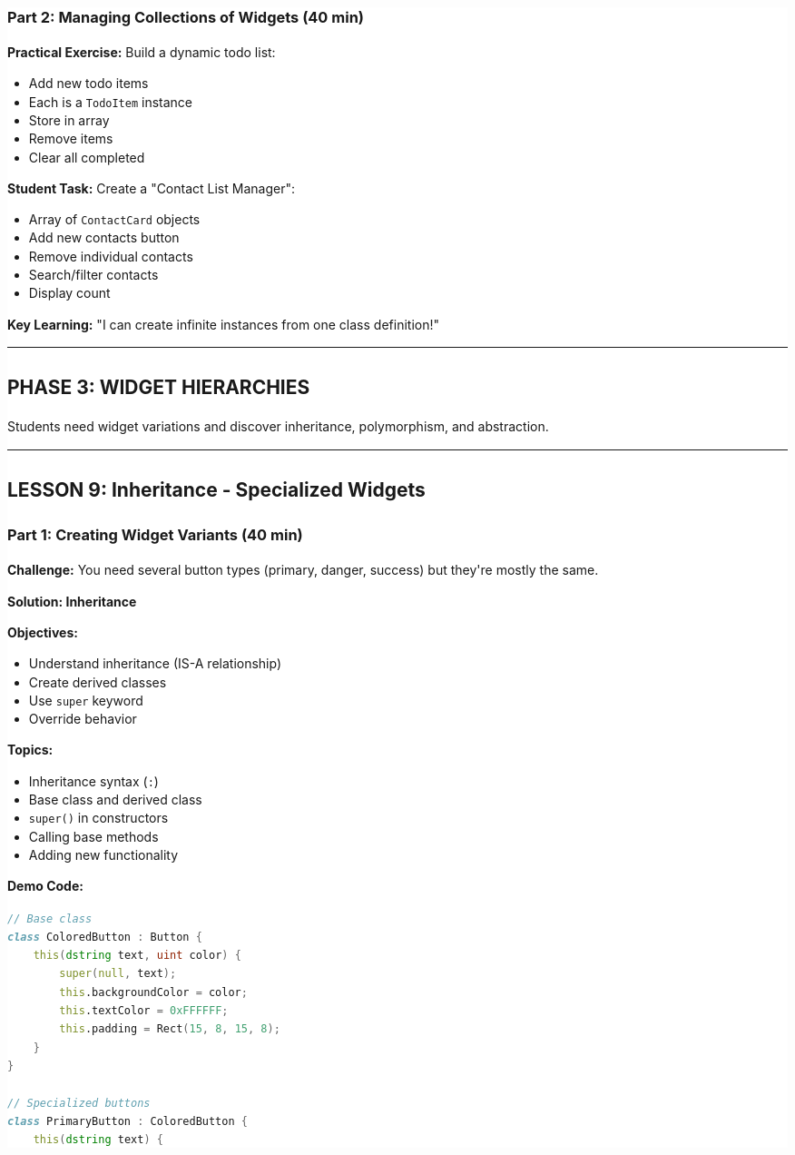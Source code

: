 ### Part 2: Managing Collections of Widgets (40 min)

**Practical Exercise:**
Build a dynamic todo list:
- Add new todo items
- Each is a `TodoItem` instance
- Store in array
- Remove items
- Clear all completed

**Student Task:**
Create a "Contact List Manager":
- Array of `ContactCard` objects
- Add new contacts button
- Remove individual contacts
- Search/filter contacts
- Display count

**Key Learning:**
"I can create infinite instances from one class definition!"

---

## PHASE 3: WIDGET HIERARCHIES

Students need widget variations and discover inheritance, polymorphism, and abstraction.

---

## **LESSON 9: Inheritance - Specialized Widgets**

### Part 1: Creating Widget Variants (40 min)

**Challenge:**
You need several button types (primary, danger, success) but they're mostly the same.

**Solution: Inheritance**

**Objectives:**
- Understand inheritance (IS-A relationship)
- Create derived classes
- Use `super` keyword
- Override behavior

**Topics:**
- Inheritance syntax (`:`)
- Base class and derived class
- `super()` in constructors
- Calling base methods
- Adding new functionality

**Demo Code:**
```d
// Base class
class ColoredButton : Button {
    this(dstring text, uint color) {
        super(null, text);
        this.backgroundColor = color;
        this.textColor = 0xFFFFFF;
        this.padding = Rect(15, 8, 15, 8);
    }
}

// Specialized buttons
class PrimaryButton : ColoredButton {
    this(dstring text) {
```